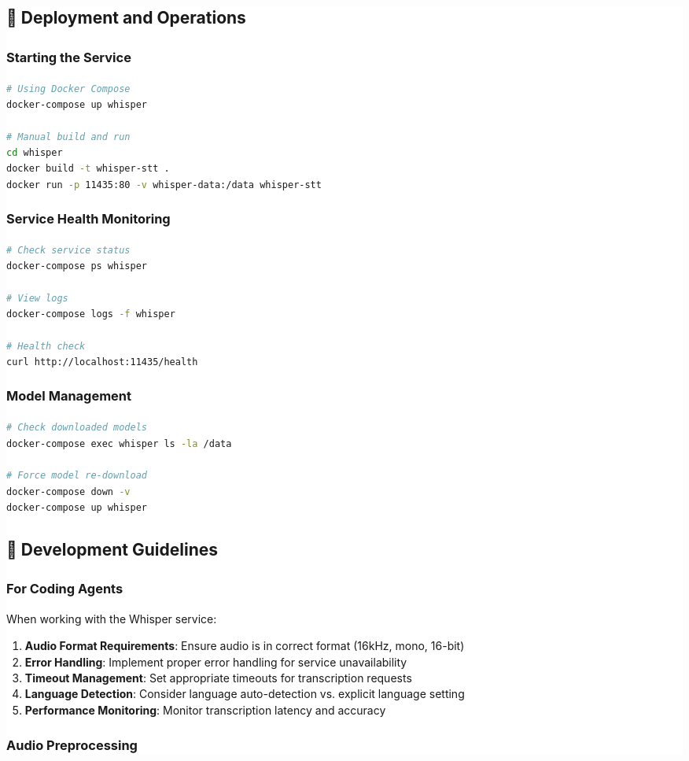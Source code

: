 ## 🚀 Deployment and Operations

### Starting the Service

```bash
# Using Docker Compose
docker-compose up whisper

# Manual build and run
cd whisper
docker build -t whisper-stt .
docker run -p 11435:80 -v whisper-data:/data whisper-stt
```

### Service Health Monitoring

```bash
# Check service status
docker-compose ps whisper

# View logs
docker-compose logs -f whisper

# Health check
curl http://localhost:11435/health
```

### Model Management

```bash
# Check downloaded models
docker-compose exec whisper ls -la /data

# Force model re-download
docker-compose down -v
docker-compose up whisper
```

## 🔧 Development Guidelines

### For Coding Agents

When working with the Whisper service:

1. **Audio Format Requirements**: Ensure audio is in correct format (16kHz, mono, 16-bit)
2. **Error Handling**: Implement proper error handling for service unavailability
3. **Timeout Management**: Set appropriate timeouts for transcription requests
4. **Language Detection**: Consider language auto-detection vs. explicit language setting
5. **Performance Monitoring**: Monitor transcription latency and accuracy

### Audio Preprocessing
